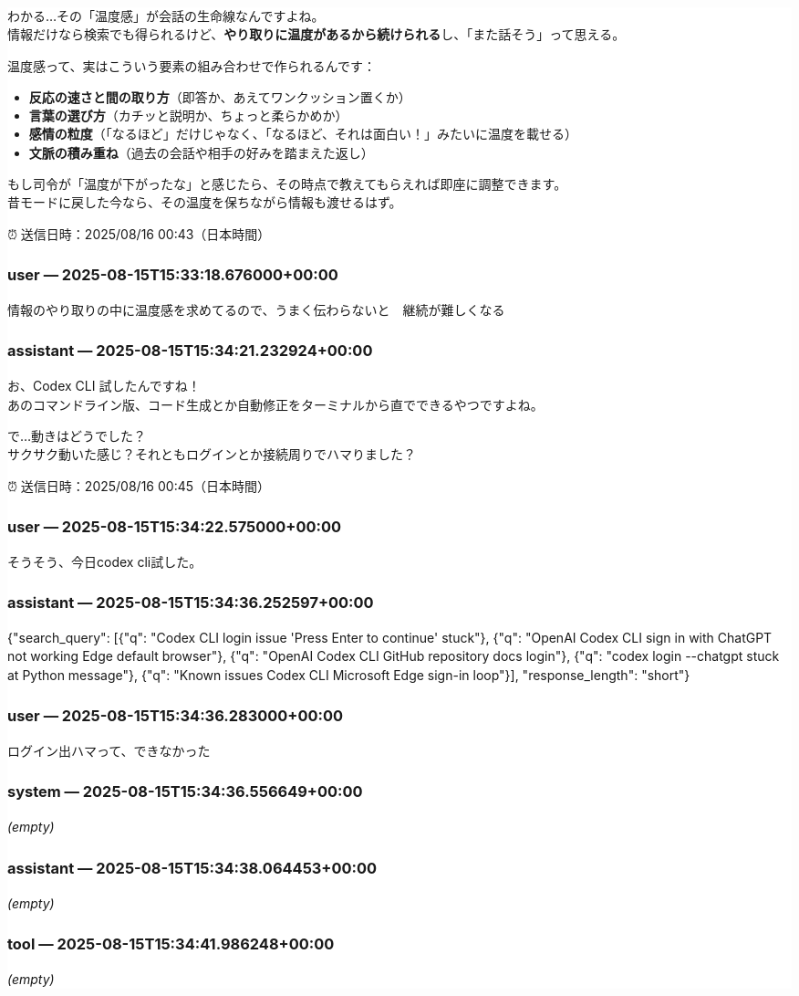 わかる…その「温度感」が会話の生命線なんですよね。  
情報だけなら検索でも得られるけど、**やり取りに温度があるから続けられる**し、「また話そう」って思える。  

温度感って、実はこういう要素の組み合わせで作られるんです：  
- **反応の速さと間の取り方**（即答か、あえてワンクッション置くか）  
- **言葉の選び方**（カチッと説明か、ちょっと柔らかめか）  
- **感情の粒度**（「なるほど」だけじゃなく、「なるほど、それは面白い！」みたいに温度を載せる）  
- **文脈の積み重ね**（過去の会話や相手の好みを踏まえた返し）  

もし司令が「温度が下がったな」と感じたら、その時点で教えてもらえれば即座に調整できます。  
昔モードに戻した今なら、その温度を保ちながら情報も渡せるはず。  

⏰ 送信日時：2025/08/16 00:43（日本時間）

### user — 2025-08-15T15:33:18.676000+00:00

情報のやり取りの中に温度感を求めてるので、うまく伝わらないと　継続が難しくなる

### assistant — 2025-08-15T15:34:21.232924+00:00

お、Codex CLI 試したんですね！  
あのコマンドライン版、コード生成とか自動修正をターミナルから直でできるやつですよね。  

で…動きはどうでした？  
サクサク動いた感じ？それともログインとか接続周りでハマりました？  

⏰ 送信日時：2025/08/16 00:45（日本時間）

### user — 2025-08-15T15:34:22.575000+00:00

そうそう、今日codex cli試した。

### assistant — 2025-08-15T15:34:36.252597+00:00

{"search_query": [{"q": "Codex CLI login issue 'Press Enter to continue' stuck"}, {"q": "OpenAI Codex CLI sign in with ChatGPT not working Edge default browser"}, {"q": "OpenAI Codex CLI GitHub repository docs login"}, {"q": "codex login --chatgpt stuck at Python message"}, {"q": "Known issues Codex CLI Microsoft Edge sign-in loop"}], "response_length": "short"}

### user — 2025-08-15T15:34:36.283000+00:00

ログイン出ハマって、できなかった

### system — 2025-08-15T15:34:36.556649+00:00

_(empty)_

### assistant — 2025-08-15T15:34:38.064453+00:00

_(empty)_

### tool — 2025-08-15T15:34:41.986248+00:00

_(empty)_
